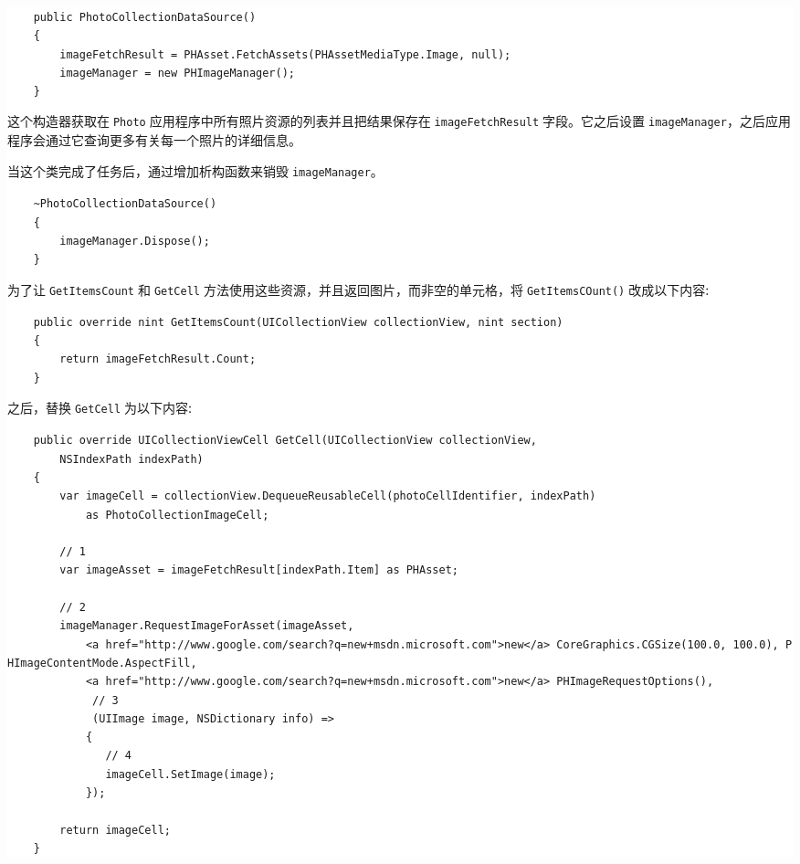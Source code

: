 ```
    public PhotoCollectionDataSource()
    {
        imageFetchResult = PHAsset.FetchAssets(PHAssetMediaType.Image, null);
        imageManager = new PHImageManager();
    }
```


这个构造器获取在 `Photo` 应用程序中所有照片资源的列表并且把结果保存在 `imageFetchResult` 字段。它之后设置 `imageManager`，之后应用程序会通过它查询更多有关每一个照片的详细信息。

当这个类完成了任务后，通过增加析构函数来销毁 `imageManager`。

```
    ~PhotoCollectionDataSource()
    {
        imageManager.Dispose();
    }
```



为了让 `GetItemsCount` 和 `GetCell` 方法使用这些资源，并且返回图片，而非空的单元格，将 `GetItemsCOunt()` 改成以下内容:


```
    public override nint GetItemsCount(UICollectionView collectionView, nint section)
    {
        return imageFetchResult.Count;
    }
```


之后，替换 `GetCell` 为以下内容:

```
    public override UICollectionViewCell GetCell(UICollectionView collectionView, 
        NSIndexPath indexPath)
    {
        var imageCell = collectionView.DequeueReusableCell(photoCellIdentifier, indexPath) 
            as PhotoCollectionImageCell;

        // 1
        var imageAsset = imageFetchResult[indexPath.Item] as PHAsset;

        // 2
        imageManager.RequestImageForAsset(imageAsset, 
            <a href="http://www.google.com/search?q=new+msdn.microsoft.com">new</a> CoreGraphics.CGSize(100.0, 100.0), PHImageContentMode.AspectFill,
            <a href="http://www.google.com/search?q=new+msdn.microsoft.com">new</a> PHImageRequestOptions(),
             // 3
             (UIImage image, NSDictionary info) =>
            {
               // 4
               imageCell.SetImage(image);
            });

        return imageCell;
    }
```
